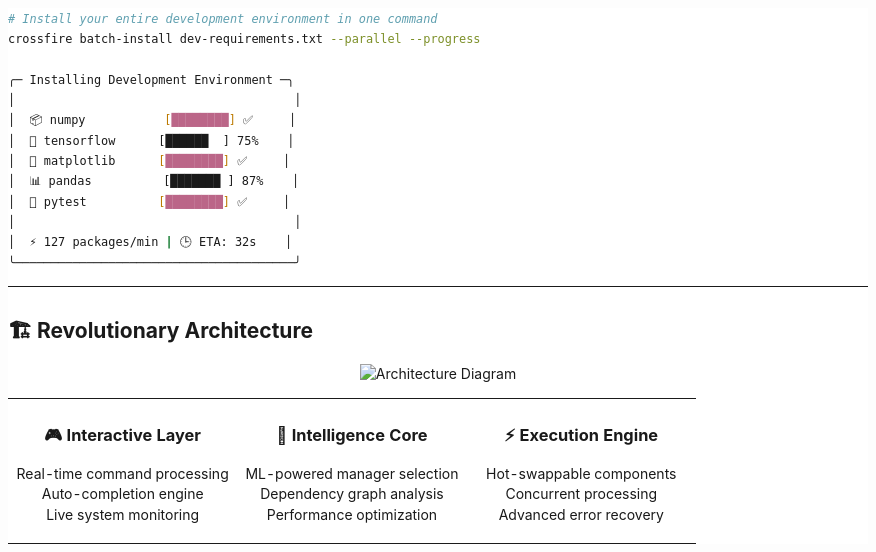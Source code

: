 </div>

```bash
# Install your entire development environment in one command
crossfire batch-install dev-requirements.txt --parallel --progress

╭─ Installing Development Environment ─╮
│                                       │
│  📦 numpy           [████████] ✅     │
│  🔧 tensorflow      [██████  ] 75%    │  
│  🎨 matplotlib      [████████] ✅     │
│  📊 pandas          [███████ ] 87%    │
│  🧪 pytest          [████████] ✅     │
│                                       │
│  ⚡ 127 packages/min | 🕒 ETA: 32s    │
╰───────────────────────────────────────╯
```

---

## 🏗️ Revolutionary Architecture

<div align="center">

![Architecture Diagram](https://raw.githubusercontent.com/BCAS-Team/CrossFire/main/assets/architecture.svg)

</div>

<table>
<tr>
<td width="33%" align="center">

### 🎮 **Interactive Layer**
Real-time command processing<br>
Auto-completion engine<br>
Live system monitoring

</td>
<td width="33%" align="center">

### 🧠 **Intelligence Core**
ML-powered manager selection<br>
Dependency graph analysis<br>
Performance optimization

</td>
<td width="33%" align="center">

### ⚡ **Execution Engine**
Hot-swappable components<br>
Concurrent processing<br>
Advanced error recovery
